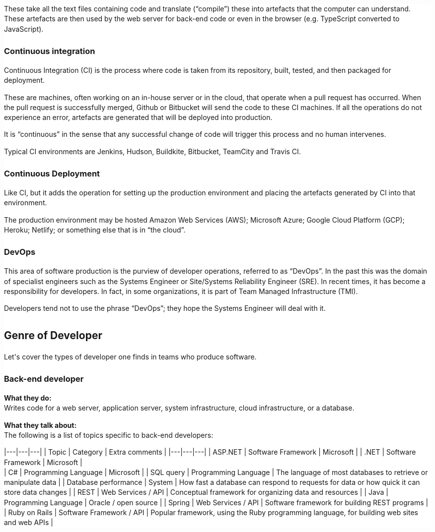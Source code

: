 These take all the text files containing code and translate (“compile”) these into artefacts that the computer can understand. These artefacts are then used by the web server for back-end code or even in the browser (e.g. TypeScript converted to JavaScript).

### Continuous integration 

Continuous Integration (CI) is the process where code is taken from its repository, built, tested, and then packaged for deployment.

These are machines, often working on an in-house server or in the cloud, that operate when a pull request has occurred. When the pull request is successfully merged, Github or Bitbucket will send the code to these CI machines. If all the operations do not experience an error, artefacts are generated that will be deployed into production.

It is “continuous” in the sense that any successful change of code will trigger this process and no human intervenes. 

Typical CI environments are Jenkins, Hudson, Buildkite, Bitbucket, TeamCity and Travis CI.

### Continuous Deployment

Like CI, but it adds the operation for setting up the production environment and placing the artefacts generated by CI into that environment.

The production environment may be hosted Amazon Web Services (AWS); Microsoft Azure; Google Cloud Platform (GCP); Heroku; Netlify; or something else that is in “the cloud”. 

### DevOps 

This area of software production is the purview of developer operations, referred to as “DevOps”. In the past this was the domain of specialist engineers such as the Systems Engineer or Site/Systems Reliability Engineer (SRE). In recent times, it has become a responsibility for developers. In fact, in some organizations, it is part of Team Managed Infrastructure (TMI). 

Developers tend not to use the phrase “DevOps”; they hope the Systems Engineer will deal with it. 

## Genre of Developer

Let's cover the types of developer one finds in teams who produce software.

### Back-end developer

**What they do:**  
Writes code for a web server, application server, system infrastructure, cloud infrastructure, or a database.

**What they talk about:**  
The following is a list of topics specific to back-end developers:

|---|---|---|
| Topic | Category | Extra comments |
|---|---|---|
| ASP.NET | Software Framework | Microsoft |
| .NET | Software Framework | Microsoft |  
| C# | Programming Language | Microsoft | 
| SQL query | Programming Language | The language of most databases to retrieve or manipulate data |
| Database performance | System | How fast a database can respond to requests for data or how quick it can store data changes |
| REST | Web Services / API | Conceptual framework for organizing data and resources |
| Java | Programming Language | Oracle / open source |
| Spring | Web Services / API | Software framework for building REST programs |
| Ruby on Rails | Software Framework / API | Popular framework, using the Ruby programming language, for building web sites and web APIs |